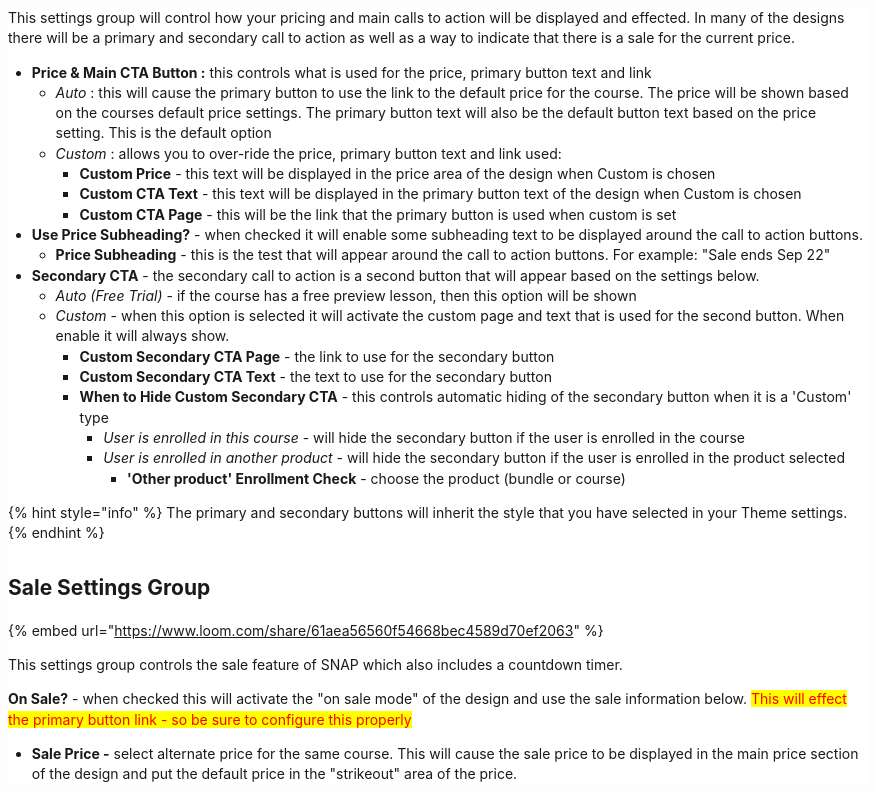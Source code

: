 This settings group will control how your pricing and main calls to action will be displayed and effected. In many of the designs there will be a primary and secondary call to action as well as a way to indicate that there is a sale for the current price.

* **Price & Main CTA Button :** this controls what is used for the price, primary button text and link
  * _Auto_ : this will cause the primary button to use the link to the default price for the course. The price will be shown based on the courses default price settings. The primary button text will also be the default button text based on the price setting. This is the default option
  * _Custom_ : allows you to over-ride the price, primary button text and link used:
    * **Custom Price** - this text will be displayed in the price area of the design when Custom is chosen
    * **Custom CTA Text** - this text will be displayed in the primary button text of the design when Custom is chosen
    * **Custom CTA Page** - this will be the link that the primary button is used when custom is set
* **Use Price Subheading?** - when checked it will enable some subheading text to be displayed around the call to action buttons.&#x20;
  * **Price Subheading** - this is the test that will appear around the call to action buttons. For example: "Sale ends Sep 22"
* **Secondary CTA** - the secondary call to action is a second button that will appear based on the settings below.
  * _Auto (Free Trial)_ - if the course has a free preview lesson, then this option will be shown
  * _Custom_ - when this option is selected it will activate the custom page and text that is used for the second button. When enable it will always show.
    * **Custom Secondary CTA Page** - the link to use for the secondary button
    * **Custom Secondary CTA Text** - the text to use for the secondary button
    * **When to Hide Custom Secondary CTA** - this controls automatic hiding of the secondary button when it is a 'Custom' type
      * _User is enrolled in this course_ - will hide the secondary button if the user is enrolled in the course
      * _User is enrolled in another product_ - will hide the secondary button if the user is enrolled in the product selected
        * **'Other product' Enrollment Check** - choose the product (bundle or course)

{% hint style="info" %}
The primary and secondary buttons will inherit the style that you have selected in your Theme settings.
{% endhint %}

## Sale Settings Group

{% embed url="https://www.loom.com/share/61aea56560f54668bec4589d70ef2063" %}

This settings group controls the sale feature of SNAP which also includes a countdown timer.



**On Sale?** - when checked this will activate the "on sale mode" of the design and use the sale information below. <mark style="color:red;">This will effect the primary button link - so be sure to configure this properly</mark>

* **Sale Price -** select alternate price for the same course. This will cause the sale price to be displayed in the main price section of the design and put the default price in the "strikeout" area of the price.
